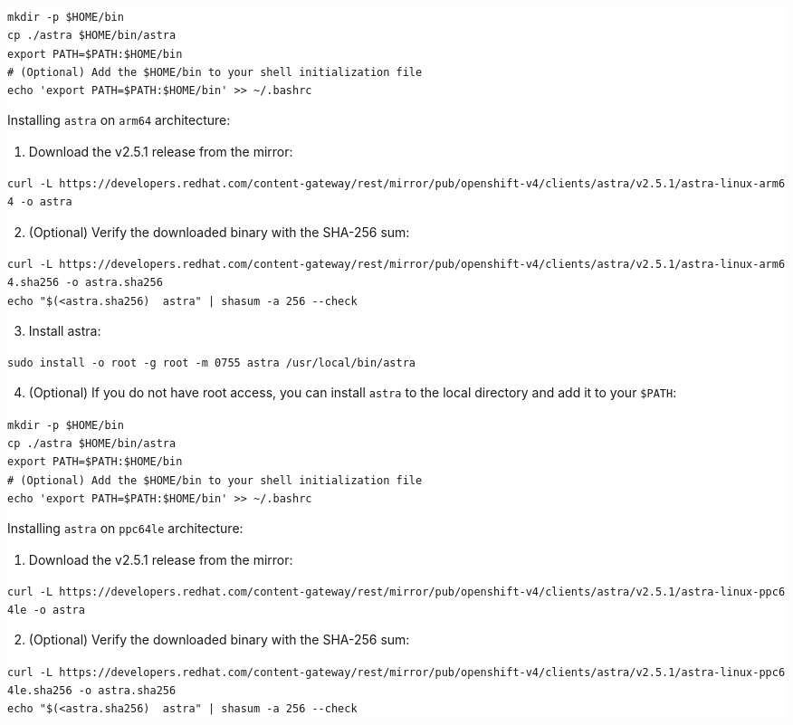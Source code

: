```shell
mkdir -p $HOME/bin 
cp ./astra $HOME/bin/astra
export PATH=$PATH:$HOME/bin
# (Optional) Add the $HOME/bin to your shell initialization file
echo 'export PATH=$PATH:$HOME/bin' >> ~/.bashrc
```
</TabItem>

<TabItem value="arm64">

Installing `astra` on `arm64` architecture:

1. Download the v2.5.1 release from the mirror:
```shell
curl -L https://developers.redhat.com/content-gateway/rest/mirror/pub/openshift-v4/clients/astra/v2.5.1/astra-linux-arm64 -o astra
```

2. (Optional) Verify the downloaded binary with the SHA-256 sum:
```shell
curl -L https://developers.redhat.com/content-gateway/rest/mirror/pub/openshift-v4/clients/astra/v2.5.1/astra-linux-arm64.sha256 -o astra.sha256
echo "$(<astra.sha256)  astra" | shasum -a 256 --check
```

3. Install astra:
```shell
sudo install -o root -g root -m 0755 astra /usr/local/bin/astra
```

4. (Optional) If you do not have root access, you can install `astra` to the local directory and add it to your `$PATH`:

```shell
mkdir -p $HOME/bin 
cp ./astra $HOME/bin/astra
export PATH=$PATH:$HOME/bin
# (Optional) Add the $HOME/bin to your shell initialization file
echo 'export PATH=$PATH:$HOME/bin' >> ~/.bashrc
```
</TabItem>

<TabItem value="ppc64le">

Installing `astra` on `ppc64le` architecture:

1. Download the v2.5.1 release from the mirror:
```shell
curl -L https://developers.redhat.com/content-gateway/rest/mirror/pub/openshift-v4/clients/astra/v2.5.1/astra-linux-ppc64le -o astra
```

2. (Optional) Verify the downloaded binary with the SHA-256 sum:
```shell
curl -L https://developers.redhat.com/content-gateway/rest/mirror/pub/openshift-v4/clients/astra/v2.5.1/astra-linux-ppc64le.sha256 -o astra.sha256
echo "$(<astra.sha256)  astra" | shasum -a 256 --check
```

